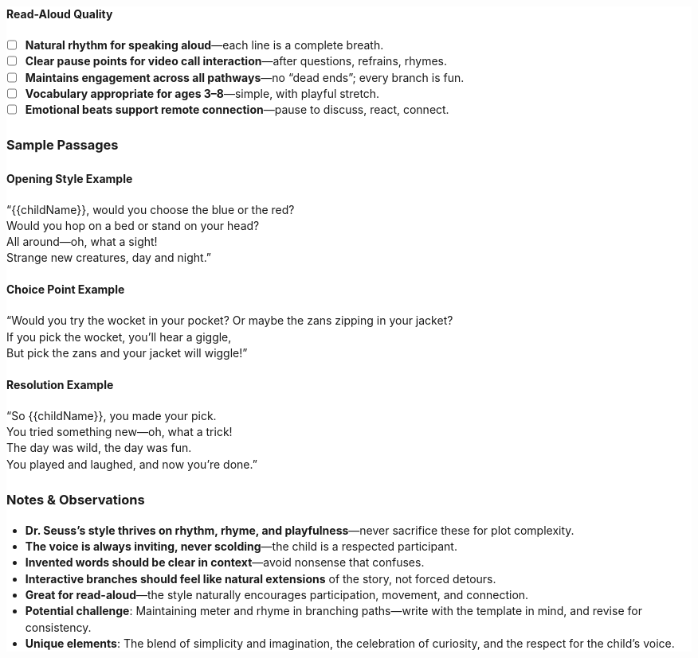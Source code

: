 #### **Read-Aloud Quality**
- [ ] **Natural rhythm for speaking aloud**—each line is a complete breath.
- [ ] **Clear pause points for video call interaction**—after questions, refrains, rhymes.
- [ ] **Maintains engagement across all pathways**—no “dead ends”; every branch is fun.
- [ ] **Vocabulary appropriate for ages 3–8**—simple, with playful stretch.
- [ ] **Emotional beats support remote connection**—pause to discuss, react, connect.

### Sample Passages

#### **Opening Style Example**
“{{childName}}, would you choose the blue or the red?  
Would you hop on a bed or stand on your head?  
All around—oh, what a sight!  
Strange new creatures, day and night.”

#### **Choice Point Example**
“Would you try the wocket in your pocket? Or maybe the zans zipping in your jacket?  
If you pick the wocket, you’ll hear a giggle,  
But pick the zans and your jacket will wiggle!”

#### **Resolution Example**
“So {{childName}}, you made your pick.  
You tried something new—oh, what a trick!  
The day was wild, the day was fun.  
You played and laughed, and now you’re done.”

### Notes & Observations

- **Dr. Seuss’s style thrives on rhythm, rhyme, and playfulness**—never sacrifice these for plot complexity.
- **The voice is always inviting, never scolding**—the child is a respected participant.
- **Invented words should be clear in context**—avoid nonsense that confuses.
- **Interactive branches should feel like natural extensions** of the story, not forced detours.
- **Great for read-aloud**—the style naturally encourages participation, movement, and connection.
- **Potential challenge**: Maintaining meter and rhyme in branching paths—write with the template in mind, and revise for consistency.
- **Unique elements**: The blend of simplicity and imagination, the celebration of curiosity, and the respect for the child’s voice.